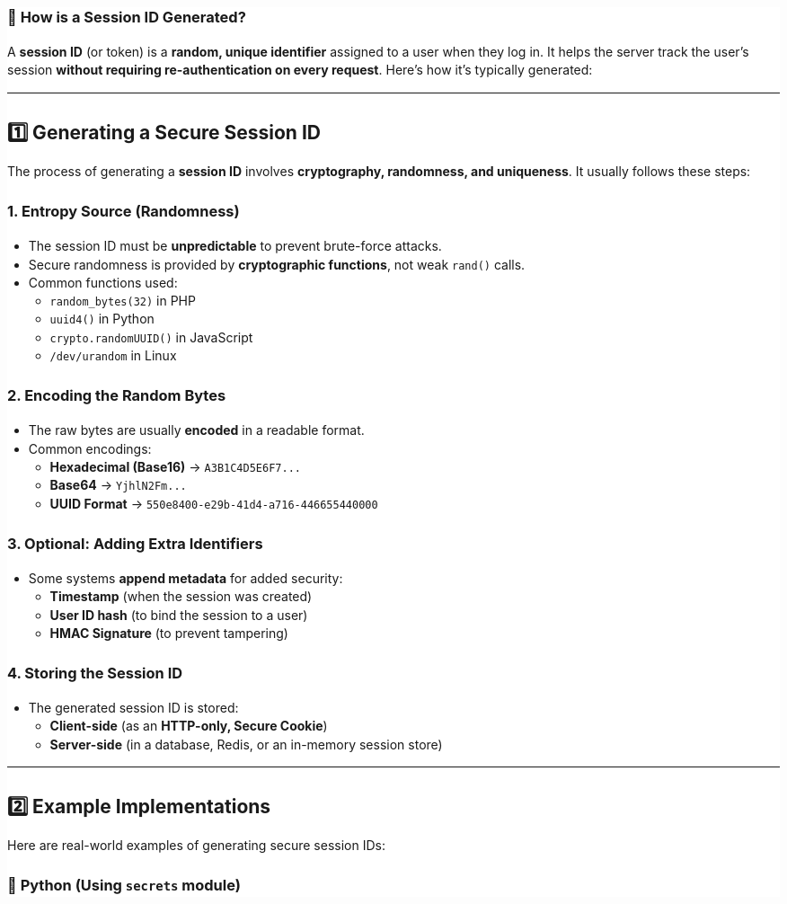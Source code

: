 ### 🔑 **How is a Session ID Generated?**

A **session ID** (or token) is a **random, unique identifier** assigned to a user when they log in. It helps the server track the user’s session **without requiring re-authentication on every request**. Here’s how it’s typically generated:

---

## **1️⃣ Generating a Secure Session ID**

The process of generating a **session ID** involves **cryptography, randomness, and uniqueness**. It usually follows these steps:

### **1. Entropy Source (Randomness)**

- The session ID must be **unpredictable** to prevent brute-force attacks.
- Secure randomness is provided by **cryptographic functions**, not weak `rand()` calls.
- Common functions used:
    - `random_bytes(32)` in PHP
    - `uuid4()` in Python
    - `crypto.randomUUID()` in JavaScript
    - `/dev/urandom` in Linux

### **2. Encoding the Random Bytes**

- The raw bytes are usually **encoded** in a readable format.
- Common encodings:
    - **Hexadecimal (Base16)** → `A3B1C4D5E6F7...`
    - **Base64** → `YjhlN2Fm...`
    - **UUID Format** → `550e8400-e29b-41d4-a716-446655440000`

### **3. Optional: Adding Extra Identifiers**

- Some systems **append metadata** for added security:
    - **Timestamp** (when the session was created)
    - **User ID hash** (to bind the session to a user)
    - **HMAC Signature** (to prevent tampering)

### **4. Storing the Session ID**

- The generated session ID is stored:
    - **Client-side** (as an **HTTP-only, Secure Cookie**)
    - **Server-side** (in a database, Redis, or an in-memory session store)

---

## **2️⃣ Example Implementations**

Here are real-world examples of generating secure session IDs:

### 🔹 **Python (Using `secrets` module)**
